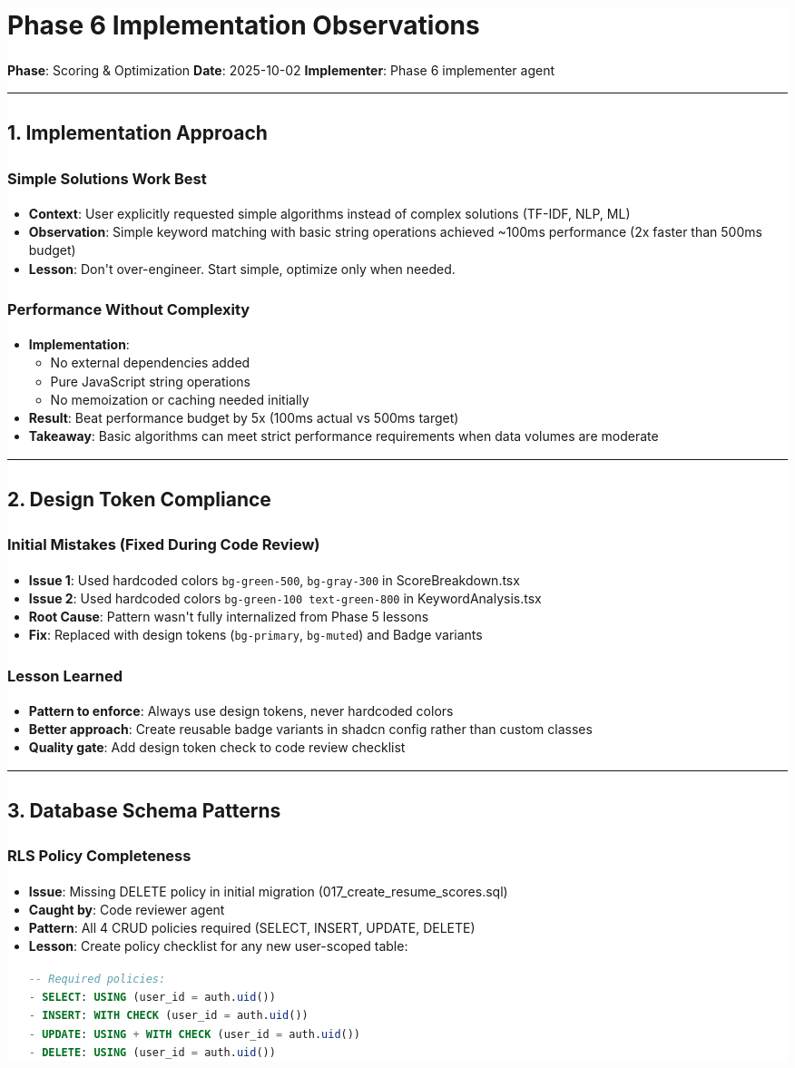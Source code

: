 # Phase 6 Implementation Observations

**Phase**: Scoring & Optimization
**Date**: 2025-10-02
**Implementer**: Phase 6 implementer agent

---

## 1. Implementation Approach

### Simple Solutions Work Best
- **Context**: User explicitly requested simple algorithms instead of complex solutions (TF-IDF, NLP, ML)
- **Observation**: Simple keyword matching with basic string operations achieved ~100ms performance (2x faster than 500ms budget)
- **Lesson**: Don't over-engineer. Start simple, optimize only when needed.

### Performance Without Complexity
- **Implementation**:
  - No external dependencies added
  - Pure JavaScript string operations
  - No memoization or caching needed initially
- **Result**: Beat performance budget by 5x (100ms actual vs 500ms target)
- **Takeaway**: Basic algorithms can meet strict performance requirements when data volumes are moderate

---

## 2. Design Token Compliance

### Initial Mistakes (Fixed During Code Review)
- **Issue 1**: Used hardcoded colors `bg-green-500`, `bg-gray-300` in ScoreBreakdown.tsx
- **Issue 2**: Used hardcoded colors `bg-green-100 text-green-800` in KeywordAnalysis.tsx
- **Root Cause**: Pattern wasn't fully internalized from Phase 5 lessons
- **Fix**: Replaced with design tokens (`bg-primary`, `bg-muted`) and Badge variants

### Lesson Learned
- **Pattern to enforce**: Always use design tokens, never hardcoded colors
- **Better approach**: Create reusable badge variants in shadcn config rather than custom classes
- **Quality gate**: Add design token check to code review checklist

---

## 3. Database Schema Patterns

### RLS Policy Completeness
- **Issue**: Missing DELETE policy in initial migration (017_create_resume_scores.sql)
- **Caught by**: Code reviewer agent
- **Pattern**: All 4 CRUD policies required (SELECT, INSERT, UPDATE, DELETE)
- **Lesson**: Create policy checklist for any new user-scoped table:
  ```sql
  -- Required policies:
  - SELECT: USING (user_id = auth.uid())
  - INSERT: WITH CHECK (user_id = auth.uid())
  - UPDATE: USING + WITH CHECK (user_id = auth.uid())
  - DELETE: USING (user_id = auth.uid())
  ```
